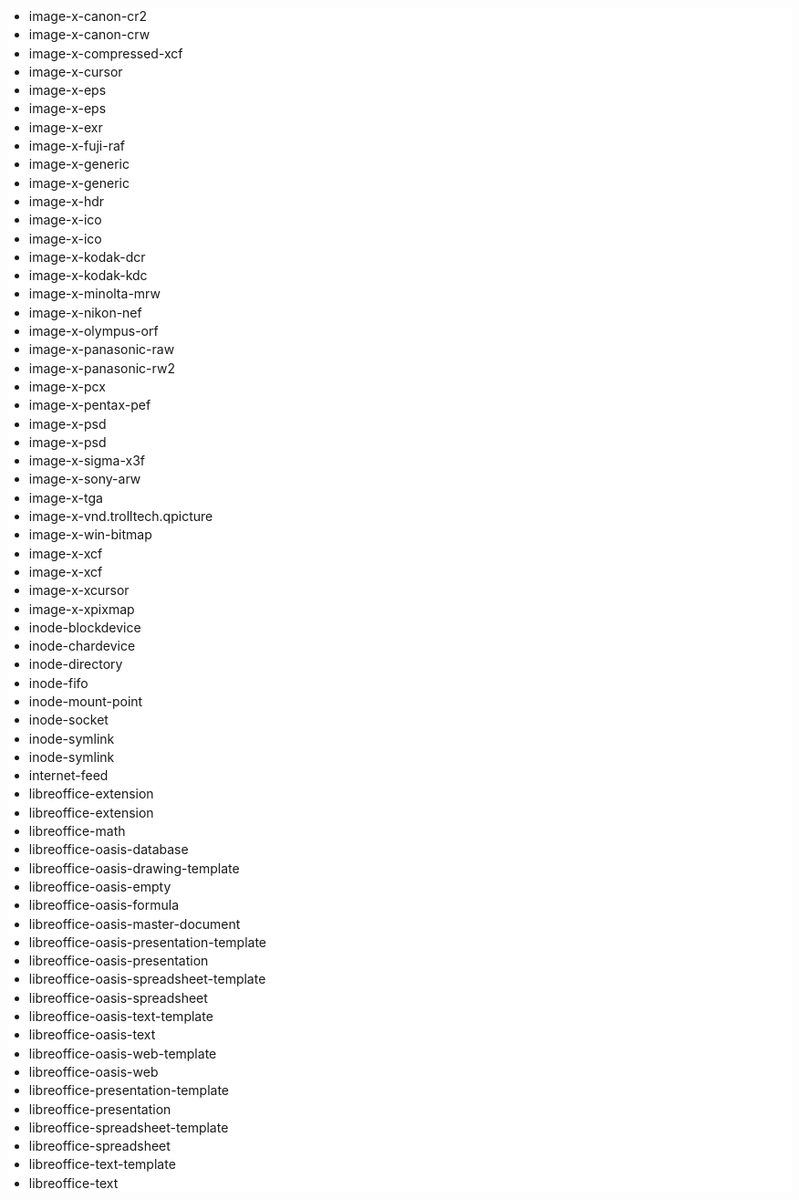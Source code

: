 - image-x-canon-cr2
- image-x-canon-crw
- image-x-compressed-xcf
- image-x-cursor
- image-x-eps
- image-x-eps
- image-x-exr
- image-x-fuji-raf
- image-x-generic
- image-x-generic
- image-x-hdr
- image-x-ico
- image-x-ico
- image-x-kodak-dcr
- image-x-kodak-kdc
- image-x-minolta-mrw
- image-x-nikon-nef
- image-x-olympus-orf
- image-x-panasonic-raw
- image-x-panasonic-rw2
- image-x-pcx
- image-x-pentax-pef
- image-x-psd
- image-x-psd
- image-x-sigma-x3f
- image-x-sony-arw
- image-x-tga
- image-x-vnd.trolltech.qpicture
- image-x-win-bitmap
- image-x-xcf
- image-x-xcf
- image-x-xcursor
- image-x-xpixmap
- inode-blockdevice
- inode-chardevice
- inode-directory
- inode-fifo
- inode-mount-point
- inode-socket
- inode-symlink
- inode-symlink
- internet-feed
- libreoffice-extension
- libreoffice-extension
- libreoffice-math
- libreoffice-oasis-database
- libreoffice-oasis-drawing-template
- libreoffice-oasis-empty
- libreoffice-oasis-formula
- libreoffice-oasis-master-document
- libreoffice-oasis-presentation-template
- libreoffice-oasis-presentation
- libreoffice-oasis-spreadsheet-template
- libreoffice-oasis-spreadsheet
- libreoffice-oasis-text-template
- libreoffice-oasis-text
- libreoffice-oasis-web-template
- libreoffice-oasis-web
- libreoffice-presentation-template
- libreoffice-presentation
- libreoffice-spreadsheet-template
- libreoffice-spreadsheet
- libreoffice-text-template
- libreoffice-text